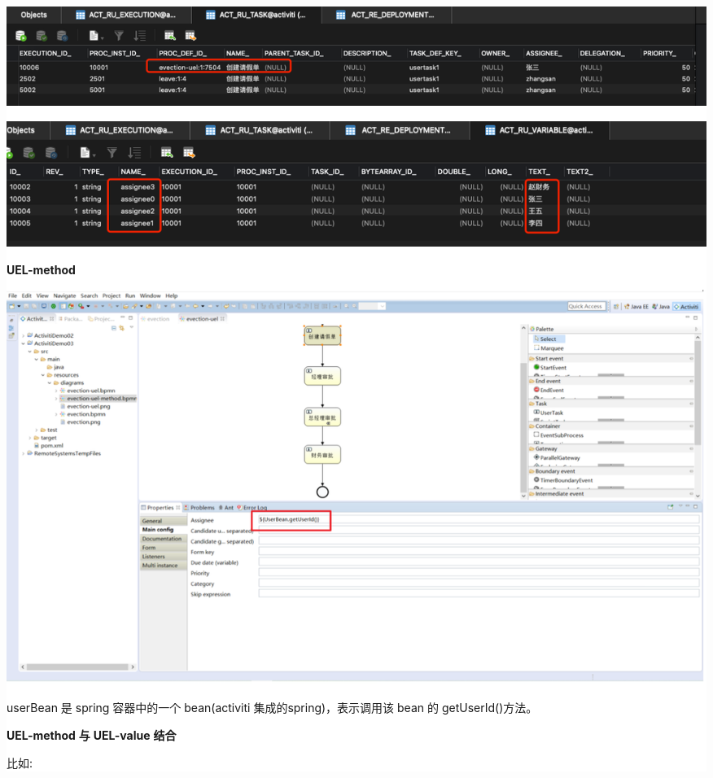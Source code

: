 ![image-20211201115004308](Activiti.assets/image-20211201115004308.png)

![image-20211201115039294](Activiti.assets/image-20211201115039294.png)

**UEL-method**

![image-20211201115514065](Activiti.assets/image-20211201115514065.png)

userBean 是 spring 容器中的一个 bean(activiti 集成的spring)，表示调用该 bean 的 getUserId()方法。

**UEL-method** **与** **UEL-value** **结合**

比如:
